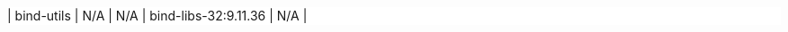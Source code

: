 | bind-utils                                      | N/A                                                 | N/A                                         | bind-libs-32:9.11.36                   | N/A                                    |